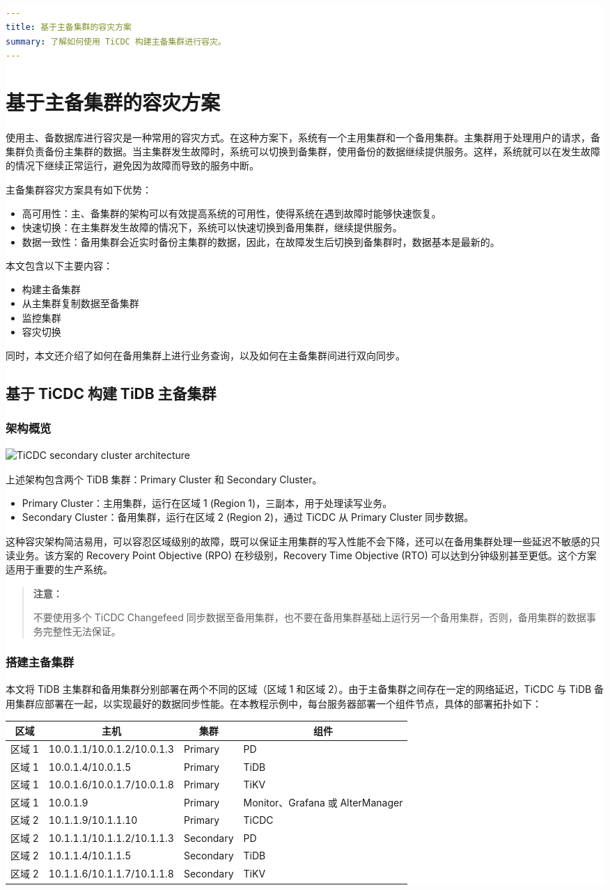 ```yaml
---
title: 基于主备集群的容灾方案
summary: 了解如何使用 TiCDC 构建主备集群进行容灾。
---
```


# 基于主备集群的容灾方案

使用主、备数据库进行容灾是一种常用的容灾方式。在这种方案下，系统有一个主用集群和一个备用集群。主集群用于处理用户的请求，备集群负责备份主集群的数据。当主集群发生故障时，系统可以切换到备集群，使用备份的数据继续提供服务。这样，系统就可以在发生故障的情况下继续正常运行，避免因为故障而导致的服务中断。

主备集群容灾方案具有如下优势：

- 高可用性：主、备集群的架构可以有效提高系统的可用性，使得系统在遇到故障时能够快速恢复。
- 快速切换：在主集群发生故障的情况下，系统可以快速切换到备用集群，继续提供服务。
- 数据一致性：备用集群会近实时备份主集群的数据，因此，在故障发生后切换到备集群时，数据基本是最新的。

本文包含以下主要内容：

- 构建主备集群
- 从主集群复制数据至备集群
- 监控集群
- 容灾切换

同时，本文还介绍了如何在备用集群上进行业务查询，以及如何在主备集群间进行双向同步。

## 基于 TiCDC 构建 TiDB 主备集群

### 架构概览

![TiCDC secondary cluster architecture](https://docs-download.pingcap.com/media/images/docs-cn/dr/dr-ticdc-secondary-cluster.png)

上述架构包含两个 TiDB 集群：Primary Cluster 和 Secondary Cluster。

- Primary Cluster：主用集群，运行在区域 1 (Region 1)，三副本，用于处理读写业务。
- Secondary Cluster：备用集群，运行在区域 2 (Region 2)，通过 TiCDC 从 Primary Cluster 同步数据。

这种容灾架构简洁易用，可以容忍区域级别的故障，既可以保证主用集群的写入性能不会下降，还可以在备用集群处理一些延迟不敏感的只读业务。该方案的 Recovery Point Objective (RPO) 在秒级别，Recovery Time Objective (RTO) 可以达到分钟级别甚至更低。这个方案适用于重要的生产系统。

> **注意：**
>
> 不要使用多个 TiCDC Changefeed 同步数据至备用集群，也不要在备用集群基础上运行另一个备用集群，否则，备用集群的数据事务完整性无法保证。

### 搭建主备集群

本文将 TiDB 主集群和备用集群分别部署在两个不同的区域（区域 1 和区域 2）。由于主备集群之间存在一定的网络延迟，TiCDC 与 TiDB 备用集群应部署在一起，以实现最好的数据同步性能。在本教程示例中，每台服务器部署一个组件节点，具体的部署拓扑如下：

|区域 | 主机 | 集群 | 组件 |
| --- | --- | --- | --- |
| 区域 1 | 10.0.1.1/10.0.1.2/10.0.1.3 | Primary | PD |
| 区域 1 | 10.0.1.4/10.0.1.5 | Primary| TiDB |
| 区域 1 | 10.0.1.6/10.0.1.7/10.0.1.8 | Primary | TiKV |
| 区域 1 | 10.0.1.9 | Primary | Monitor、Grafana 或 AlterManager |
| 区域 2 | 10.1.1.9/10.1.1.10 | Primary | TiCDC |
| 区域 2 | 10.1.1.1/10.1.1.2/10.1.1.3 | Secondary | PD |
| 区域 2 | 10.1.1.4/10.1.1.5 | Secondary | TiDB |
| 区域 2 | 10.1.1.6/10.1.1.7/10.1.1.8 | Secondary | TiKV |